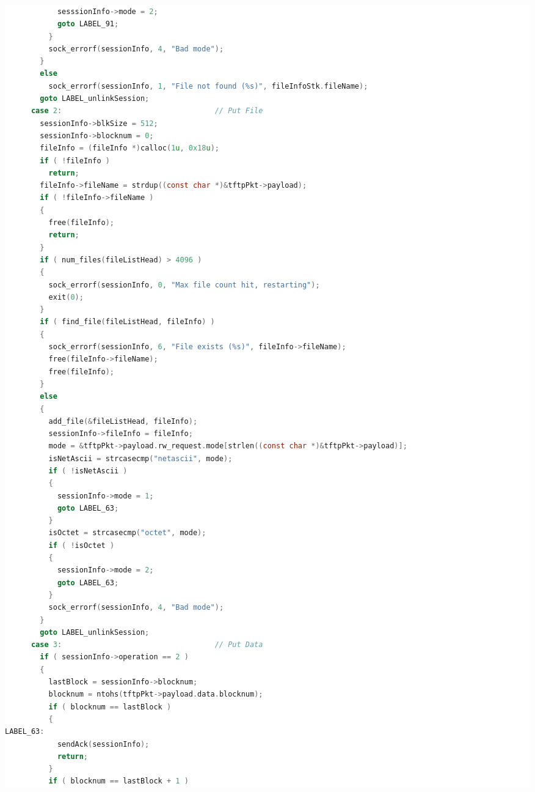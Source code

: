 ```c
            sesssionInfo->mode = 2;
            goto LABEL_91;
          }
          sock_errorf(sessionInfo, 4, "Bad mode");
        }
        else
          sock_errorf(sessionInfo, 1, "File not found (%s)", fileInfoStk.fileName);
        goto LABEL_unlinkSession;
      case 2:                                   // Put File
        sessionInfo->blkSize = 512;
        sessionInfo->blocknum = 0;
        fileInfo = (fileInfo *)calloc(1u, 0x18u);
        if ( !fileInfo )
          return;
        fileInfo->fileName = strdup((const char *)&tftpPkt->payload);
        if ( !fileInfo->fileName )
        {
          free(fileInfo);
          return;
        }
        if ( num_files(fileListHead) > 4096 )
        {
          sock_errorf(sessionInfo, 0, "Max file count hit, restarting");
          exit(0);
        }
        if ( find_file(fileListHead, fileInfo) )
        {
          sock_errorf(sessionInfo, 6, "File exists (%s)", fileInfo->fileName);
          free(fileInfo->fileName);
          free(fileInfo);
        }
        else
        {
          add_file(&fileListHead, fileInfo);
          sessionInfo->fileInfo = fileInfo;
          mode = &tftpPkt->payload.rw_request.mode[strlen((const char *)&tftpPkt->payload)];
          isNetAscii = strcasecmp("netascii", mode);
          if ( !isNetAscii )
          {
            sessionInfo->mode = 1;
            goto LABEL_63;
          }
          isOctet = strcasecmp("octet", mode);
          if ( !isOctet )
          {
            sessionInfo->mode = 2;
            goto LABEL_63;
          }
          sock_errorf(sessionInfo, 4, "Bad mode");
        }
        goto LABEL_unlinkSession;
      case 3:                                   // Put Data
        if ( sessionInfo->operation == 2 )
        {
          lastBlock = sessionInfo->blocknum;
          blocknum = ntohs(tftpPkt->payload.data.blocknum);
          if ( blocknum == lastBlock )
          {
LABEL_63:
            sendAck(sessionInfo);
            return;
          }
          if ( blocknum == lastBlock + 1 )
```